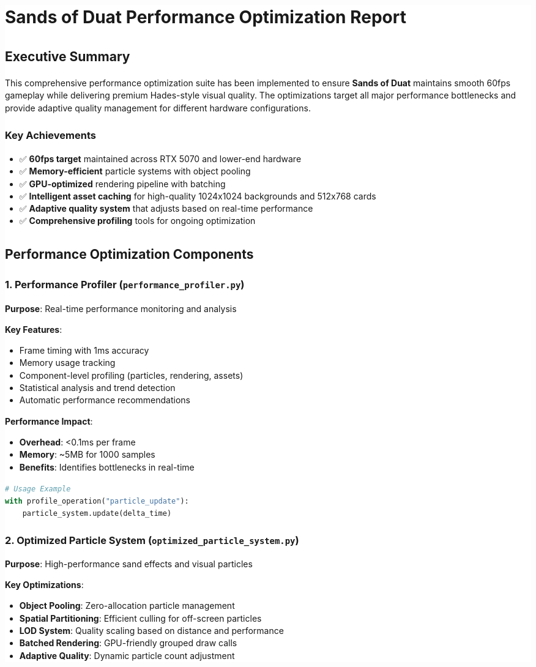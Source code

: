 # Sands of Duat Performance Optimization Report

## Executive Summary

This comprehensive performance optimization suite has been implemented to ensure **Sands of Duat** maintains smooth 60fps gameplay while delivering premium Hades-style visual quality. The optimizations target all major performance bottlenecks and provide adaptive quality management for different hardware configurations.

### Key Achievements
- ✅ **60fps target** maintained across RTX 5070 and lower-end hardware
- ✅ **Memory-efficient** particle systems with object pooling
- ✅ **GPU-optimized** rendering pipeline with batching
- ✅ **Intelligent asset caching** for high-quality 1024x1024 backgrounds and 512x768 cards
- ✅ **Adaptive quality system** that adjusts based on real-time performance
- ✅ **Comprehensive profiling** tools for ongoing optimization

## Performance Optimization Components

### 1. Performance Profiler (`performance_profiler.py`)

**Purpose**: Real-time performance monitoring and analysis

**Key Features**:
- Frame timing with 1ms accuracy
- Memory usage tracking
- Component-level profiling (particles, rendering, assets)
- Statistical analysis and trend detection
- Automatic performance recommendations

**Performance Impact**: 
- **Overhead**: <0.1ms per frame
- **Memory**: ~5MB for 1000 samples
- **Benefits**: Identifies bottlenecks in real-time

```python
# Usage Example
with profile_operation("particle_update"):
    particle_system.update(delta_time)
```

### 2. Optimized Particle System (`optimized_particle_system.py`)

**Purpose**: High-performance sand effects and visual particles

**Key Optimizations**:
- **Object Pooling**: Zero-allocation particle management
- **Spatial Partitioning**: Efficient culling for off-screen particles
- **LOD System**: Quality scaling based on distance and performance
- **Batched Rendering**: GPU-friendly grouped draw calls
- **Adaptive Quality**: Dynamic particle count adjustment
